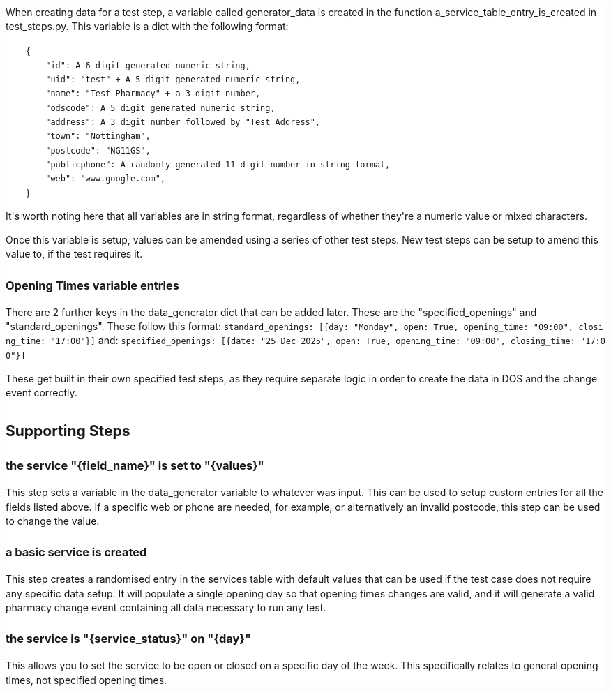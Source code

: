 When creating data for a test step, a variable called generator_data is created in the function a_service_table_entry_is_created in test_steps.py. This variable is a dict with the following format:
```
    {
        "id": A 6 digit generated numeric string,
        "uid": "test" + A 5 digit generated numeric string,
        "name": "Test Pharmacy" + a 3 digit number,
        "odscode": A 5 digit generated numeric string,
        "address": A 3 digit number followed by "Test Address",
        "town": "Nottingham",
        "postcode": "NG11GS",
        "publicphone": A randomly generated 11 digit number in string format,
        "web": "www.google.com",
    }
```

It's worth noting here that all variables are in string format, regardless of whether they're a numeric value or mixed characters.

Once this variable is setup, values can be amended using a series of other test steps. New test steps can be setup to amend this value to, if the test requires it.

### Opening Times variable entries

There are 2 further keys in the data_generator dict that can be added later. These are the "specified_openings" and "standard_openings". These follow this format:
`standard_openings: [{day: "Monday", open: True, opening_time: "09:00", closing_time: "17:00"}]`
and:
`specified_openings: [{date: "25 Dec 2025", open: True, opening_time: "09:00", closing_time: "17:00"}]`

These get built in their own specified test steps, as they require separate logic in order to create the data in DOS and the change event correctly.

## Supporting Steps

### the service "{field_name}" is set to "{values}"

This step sets a variable in the data_generator variable to whatever was input. This can be used to setup custom entries for all the fields listed above. If a specific web or phone are needed, for example, or alternatively an invalid postcode, this step can be used to change the value.

### a basic service is created

This step creates a randomised entry in the services table with default values that can be used if the test case does not require any specific data setup. It will populate a single opening day so that opening times changes are valid, and it will generate a valid pharmacy change event containing all data necessary to run any test.

### the service is "{service_status}" on "{day}"

This allows you to set the service to be open or closed on a specific day of the week. This specifically relates to general opening times, not specified opening times.

